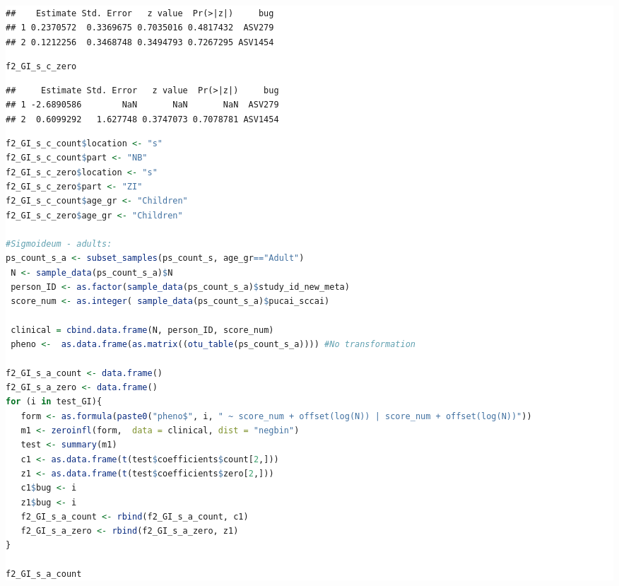     ##    Estimate Std. Error   z value  Pr(>|z|)     bug
    ## 1 0.2370572  0.3369675 0.7035016 0.4817432  ASV279
    ## 2 0.1212256  0.3468748 0.3494793 0.7267295 ASV1454

``` r
f2_GI_s_c_zero
```

    ##     Estimate Std. Error   z value  Pr(>|z|)     bug
    ## 1 -2.6890586        NaN       NaN       NaN  ASV279
    ## 2  0.6099292   1.627748 0.3747073 0.7078781 ASV1454

``` r
f2_GI_s_c_count$location <- "s"
f2_GI_s_c_count$part <- "NB"
f2_GI_s_c_zero$location <- "s"
f2_GI_s_c_zero$part <- "ZI"
f2_GI_s_c_count$age_gr <- "Children"
f2_GI_s_c_zero$age_gr <- "Children"

#Sigmoideum - adults:
ps_count_s_a <- subset_samples(ps_count_s, age_gr=="Adult")
 N <- sample_data(ps_count_s_a)$N
 person_ID <- as.factor(sample_data(ps_count_s_a)$study_id_new_meta)
 score_num <- as.integer( sample_data(ps_count_s_a)$pucai_sccai)
 
 clinical = cbind.data.frame(N, person_ID, score_num)
 pheno <-  as.data.frame(as.matrix((otu_table(ps_count_s_a)))) #No transformation

f2_GI_s_a_count <- data.frame()
f2_GI_s_a_zero <- data.frame()
for (i in test_GI){
   form <- as.formula(paste0("pheno$", i, " ~ score_num + offset(log(N)) | score_num + offset(log(N))"))
   m1 <- zeroinfl(form,  data = clinical, dist = "negbin")
   test <- summary(m1)
   c1 <- as.data.frame(t(test$coefficients$count[2,]))
   z1 <- as.data.frame(t(test$coefficients$zero[2,]))
   c1$bug <- i
   z1$bug <- i
   f2_GI_s_a_count <- rbind(f2_GI_s_a_count, c1)
   f2_GI_s_a_zero <- rbind(f2_GI_s_a_zero, z1)
}
 
f2_GI_s_a_count
```
